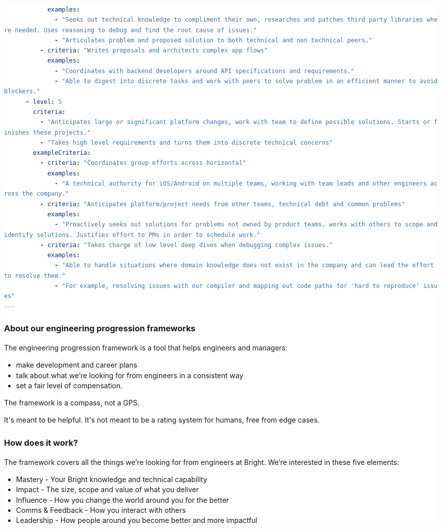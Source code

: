 ```yaml
            examples:
              - "Seeks out technical knowledge to compliment their own, researches and patches third party libraries where needed. Uses reasoning to debug and find the root cause of issues."
              - "Articulates problem and proposed solution to both technical and non technical peers."
          - criteria: "Writes proposals and architects complex app flows"
            examples:
              - "Coordinates with backend developers around API specifications and requirements."
              - "Able to digest into discrete tasks and work with peers to solve problem in an efficient manner to avoid blockers."
      - level: 5
        criteria:
          - "Anticipates large or significant platform changes, work with team to define possible solutions. Starts or finishes these projects."
          - "Takes high level requirements and turns them into discrete technical concerns"
        exampleCriteria:
          - criteria: "Coordinates group efforts across horizontal"
            examples:
              - "A technical authority for iOS/Android on multiple teams, working with team leads and other engineers across the company."
          - criteria: "Anticipates platform/project needs from other teams, technical debt and common problems"
            examples:
              - "Proactively seeks out solutions for problems not owned by product teams, works with others to scope and identify solutions. Justifies effort to PMs in order to schedule work."
          - criteria: "Takes charge of low level deep dives when debugging complex issues."
            examples:
              - "Able to handle situations where domain knowledge does not exist in the company and can lead the effort to resolve them."
              - "For example, resolving issues with our compiler and mapping out code paths for 'hard to reproduce' issues"
---
```

### About our engineering progression frameworks
The engineering progression framework is a tool that helps engineers and managers:
- make development and career plans
- talk about what we’re looking for from engineers in a consistent way
- set a fair level of compensation.

The framework is a compass, not a GPS.

It's meant to be helpful. It's not meant to be a rating system for humans, free from edge cases.

### How does it work?
The framework covers all the things we’re looking for from engineers at Bright. We’re interested in these five elements:
- Mastery - Your Bright knowledge and technical capability
- Impact - The size, scope and value of what you deliver
- Influence - How you change the world around you for the better
- Comms & Feedback - How you interact with others
- Leadership - How people around you become better and more impactful

